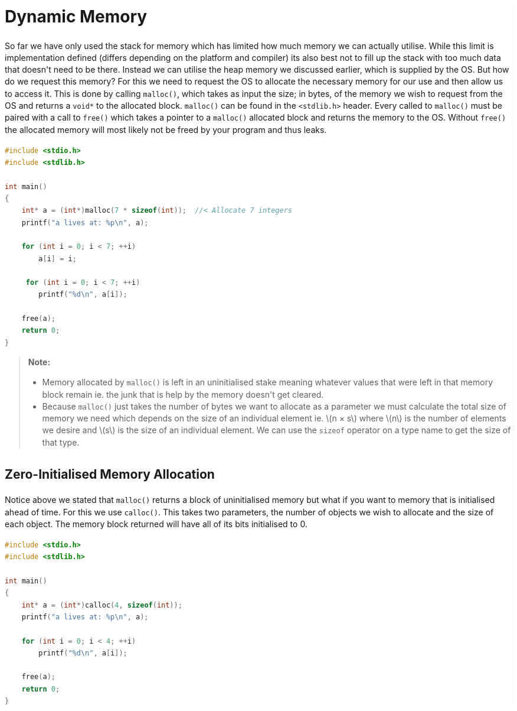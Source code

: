 # Dynamic Memory

So far we have only used the stack for memory which has limited how much memory we can actually utilise. While this limit is implementation defined (differs depending on the platform and compiler) its also best not to fill up the stack with too much data that doesn't need to be there. Instead we can utilise the heap memory we discussed earlier, which is supplied by the OS. But how do we request this memory? For this we need to request the OS to allocate the necessary memory for our use and then allow us to access it. This is done by calling `malloc()`, which takes as input the size; in bytes, of the memory we wish to request from the OS and returns a `void*` to the allocated block. `malloc()` can be found in the `<stdlib.h>` header. Every called to `malloc()` must be paired with a call to `free()` which takes a pointer to a `malloc()` allocated block and returns the memory to the OS. Without `free()` the allocated memory will most likely not be freed by your program and thus leaks.

```c
#include <stdio.h>
#include <stdlib.h>

int main()
{
    int* a = (int*)malloc(7 * sizeof(int));  //< Allocate 7 integers
    printf("a lives at: %p\n", a);

    for (int i = 0; i < 7; ++i)
        a[i] = i;

     for (int i = 0; i < 7; ++i)
        printf("%d\n", a[i]);

    free(a);
    return 0;
}
```

> **Note:**
>
> - Memory allocated by `malloc()` is left in an uninitialised stake meaning whatever values that were left in that memory block remain ie. the junk that is help by the memory doesn't get cleared.
> - Because `malloc()` just takes the number of bytes we want to allocate as a parameter we must calculate the total size of memory we need which depends on the size of an individual element ie. \\(n × s\\) where \\(n\\) is the number of elements we desire and \\(s\\) is the size of an individual element. We can use the `sizeof` operator on a type name to get the size of that type.

## Zero-Initialised Memory Allocation

Notice above we stated that `malloc()` returns a block of uninitialised memory but what if you want to memory that is initialised ahead of time. For this we use `calloc()`. This takes two parameters, the number of objects we wish to allocate and the size of each object. The memory block returned will have all of its bits initialised to 0.

```c
#include <stdio.h>
#include <stdlib.h>

int main()
{
    int* a = (int*)calloc(4, sizeof(int));
    printf("a lives at: %p\n", a);

    for (int i = 0; i < 4; ++i)
        printf("%d\n", a[i]);

    free(a);
    return 0;
}
```